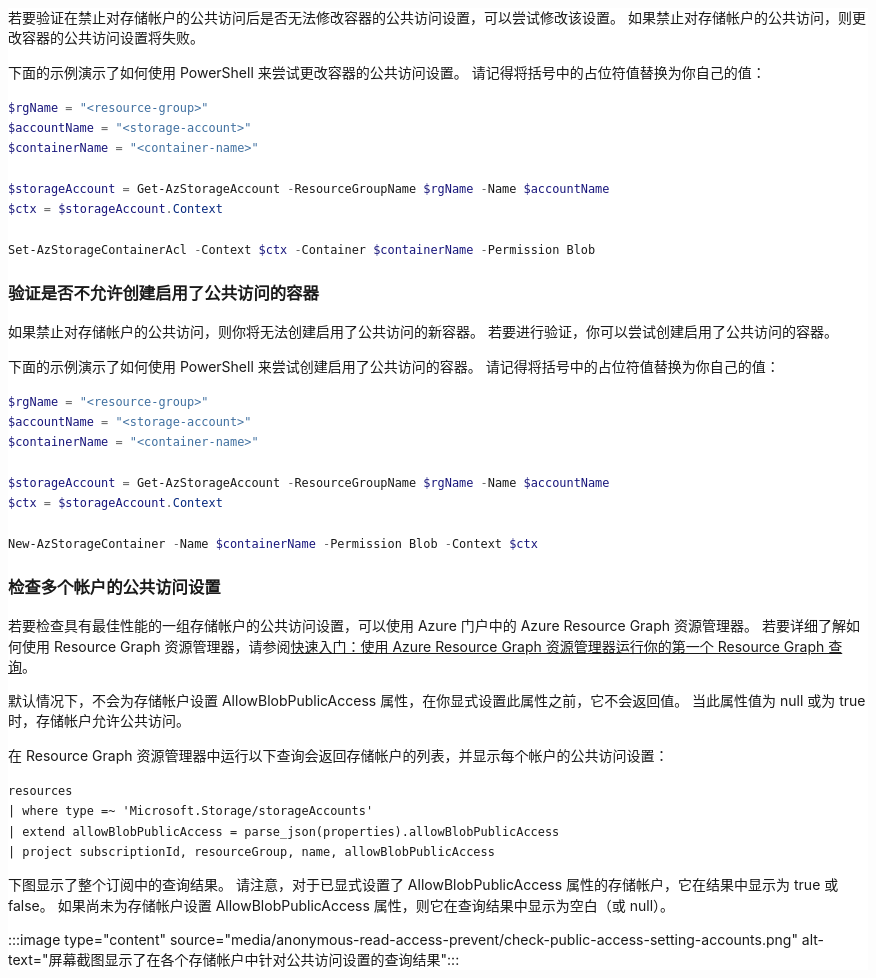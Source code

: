 若要验证在禁止对存储帐户的公共访问后是否无法修改容器的公共访问设置，可以尝试修改该设置。 如果禁止对存储帐户的公共访问，则更改容器的公共访问设置将失败。

下面的示例演示了如何使用 PowerShell 来尝试更改容器的公共访问设置。 请记得将括号中的占位符值替换为你自己的值：

```powershell
$rgName = "<resource-group>"
$accountName = "<storage-account>"
$containerName = "<container-name>"

$storageAccount = Get-AzStorageAccount -ResourceGroupName $rgName -Name $accountName
$ctx = $storageAccount.Context

Set-AzStorageContainerAcl -Context $ctx -Container $containerName -Permission Blob
```

### <a name="verify-that-creating-a-container-with-public-access-enabled-is-not-permitted"></a>验证是否不允许创建启用了公共访问的容器

如果禁止对存储帐户的公共访问，则你将无法创建启用了公共访问的新容器。 若要进行验证，你可以尝试创建启用了公共访问的容器。

下面的示例演示了如何使用 PowerShell 来尝试创建启用了公共访问的容器。 请记得将括号中的占位符值替换为你自己的值：

```powershell
$rgName = "<resource-group>"
$accountName = "<storage-account>"
$containerName = "<container-name>"

$storageAccount = Get-AzStorageAccount -ResourceGroupName $rgName -Name $accountName
$ctx = $storageAccount.Context

New-AzStorageContainer -Name $containerName -Permission Blob -Context $ctx
```

### <a name="check-the-public-access-setting-for-multiple-accounts"></a>检查多个帐户的公共访问设置

若要检查具有最佳性能的一组存储帐户的公共访问设置，可以使用 Azure 门户中的 Azure Resource Graph 资源管理器。 若要详细了解如何使用 Resource Graph 资源管理器，请参阅[快速入门：使用 Azure Resource Graph 资源管理器运行你的第一个 Resource Graph 查询](../../governance/resource-graph/first-query-portal.md)。

默认情况下，不会为存储帐户设置 AllowBlobPublicAccess 属性，在你显式设置此属性之前，它不会返回值。 当此属性值为 null 或为 true 时，存储帐户允许公共访问。

在 Resource Graph 资源管理器中运行以下查询会返回存储帐户的列表，并显示每个帐户的公共访问设置：

```kusto
resources
| where type =~ 'Microsoft.Storage/storageAccounts'
| extend allowBlobPublicAccess = parse_json(properties).allowBlobPublicAccess
| project subscriptionId, resourceGroup, name, allowBlobPublicAccess
```

下图显示了整个订阅中的查询结果。 请注意，对于已显式设置了 AllowBlobPublicAccess 属性的存储帐户，它在结果中显示为 true 或 false。 如果尚未为存储帐户设置 AllowBlobPublicAccess 属性，则它在查询结果中显示为空白（或 null）。

:::image type="content" source="media/anonymous-read-access-prevent/check-public-access-setting-accounts.png" alt-text="屏幕截图显示了在各个存储帐户中针对公共访问设置的查询结果":::
